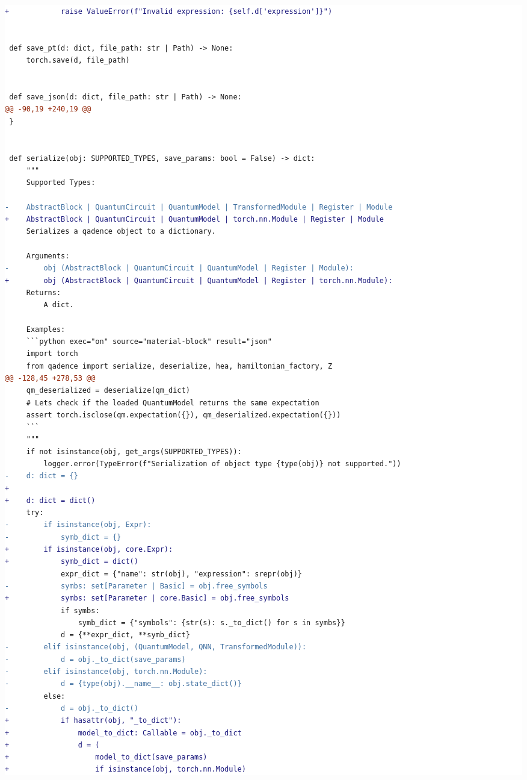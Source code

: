 ```diff
+            raise ValueError(f"Invalid expression: {self.d['expression']}")
 
 
 def save_pt(d: dict, file_path: str | Path) -> None:
     torch.save(d, file_path)
 
 
 def save_json(d: dict, file_path: str | Path) -> None:
@@ -90,19 +240,19 @@
 }
 
 
 def serialize(obj: SUPPORTED_TYPES, save_params: bool = False) -> dict:
     """
     Supported Types:
 
-    AbstractBlock | QuantumCircuit | QuantumModel | TransformedModule | Register | Module
+    AbstractBlock | QuantumCircuit | QuantumModel | torch.nn.Module | Register | Module
     Serializes a qadence object to a dictionary.
 
     Arguments:
-        obj (AbstractBlock | QuantumCircuit | QuantumModel | Register | Module):
+        obj (AbstractBlock | QuantumCircuit | QuantumModel | Register | torch.nn.Module):
     Returns:
         A dict.
 
     Examples:
     ```python exec="on" source="material-block" result="json"
     import torch
     from qadence import serialize, deserialize, hea, hamiltonian_factory, Z
@@ -128,45 +278,53 @@
     qm_deserialized = deserialize(qm_dict)
     # Lets check if the loaded QuantumModel returns the same expectation
     assert torch.isclose(qm.expectation({}), qm_deserialized.expectation({}))
     ```
     """
     if not isinstance(obj, get_args(SUPPORTED_TYPES)):
         logger.error(TypeError(f"Serialization of object type {type(obj)} not supported."))
-    d: dict = {}
+
+    d: dict = dict()
     try:
-        if isinstance(obj, Expr):
-            symb_dict = {}
+        if isinstance(obj, core.Expr):
+            symb_dict = dict()
             expr_dict = {"name": str(obj), "expression": srepr(obj)}
-            symbs: set[Parameter | Basic] = obj.free_symbols
+            symbs: set[Parameter | core.Basic] = obj.free_symbols
             if symbs:
                 symb_dict = {"symbols": {str(s): s._to_dict() for s in symbs}}
             d = {**expr_dict, **symb_dict}
-        elif isinstance(obj, (QuantumModel, QNN, TransformedModule)):
-            d = obj._to_dict(save_params)
-        elif isinstance(obj, torch.nn.Module):
-            d = {type(obj).__name__: obj.state_dict()}
         else:
-            d = obj._to_dict()
+            if hasattr(obj, "_to_dict"):
+                model_to_dict: Callable = obj._to_dict
+                d = (
+                    model_to_dict(save_params)
+                    if isinstance(obj, torch.nn.Module)
```